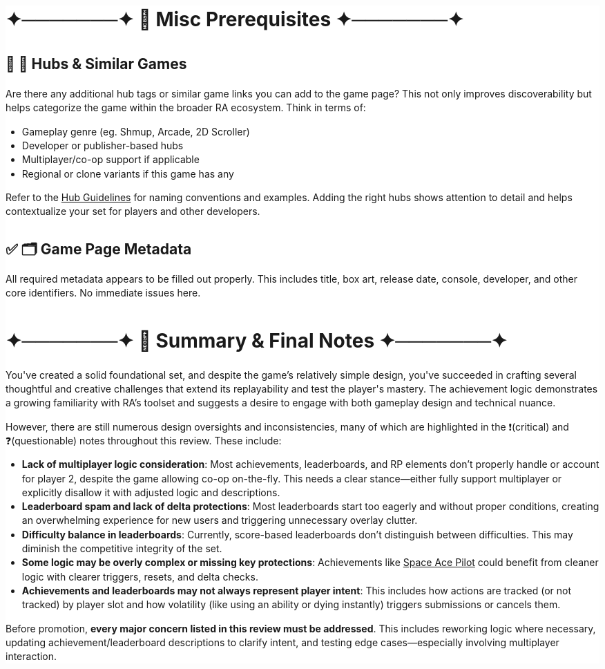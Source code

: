 # ✦───────✦ 🔑 Misc Prerequisites ✦───────✦

## 🔲 🧭 Hubs & Similar Games
Are there any additional hub tags or similar game links you can add to the game page?
This not only improves discoverability but helps categorize the game within the broader RA ecosystem. Think in terms of:
- Gameplay genre (eg. Shmup, Arcade, 2D Scroller)
- Developer or publisher-based hubs
- Multiplayer/co-op support if applicable
- Regional or clone variants if this game has any

Refer to the [Hub Guidelines](https://docs.retroachievements.org/guidelines/content/game-info-and-hub-guidelines.html#hubs-and-similar-games) for naming conventions and examples. Adding the right hubs shows attention to detail and helps contextualize your set for players and other developers.

## ✅ 🗂️ Game Page Metadata 
All required metadata appears to be filled out properly.
This includes title, box art, release date, console, developer, and other core identifiers.
No immediate issues here.



# ✦───────✦ 📜 Summary & Final Notes ✦───────✦
You've created a solid foundational set, and despite the game’s relatively simple design, you've succeeded in crafting several thoughtful and creative challenges that extend its replayability and test the player's mastery. The achievement logic demonstrates a growing familiarity with RA’s toolset and suggests a desire to engage with both gameplay design and technical nuance.

However, there are still numerous design oversights and inconsistencies, many of which are highlighted in the ❗(critical) and ❓(questionable) notes throughout this review. These include:
- **Lack of multiplayer logic consideration**: Most achievements, leaderboards, and RP elements don’t properly handle or account for player 2, despite the game allowing co-op on-the-fly. This needs a clear stance—either fully support multiplayer or explicitly disallow it with adjusted logic and descriptions.
- **Leaderboard spam and lack of delta protections**: Most leaderboards start too eagerly and without proper conditions, creating an overwhelming experience for new users and triggering unnecessary overlay clutter.
- **Difficulty balance in leaderboards**: Currently, score-based leaderboards don’t distinguish between difficulties. This may diminish the competitive integrity of the set.
- **Some logic may be overly complex or missing key protections**: Achievements like [Space Ace Pilot](https://retroachievements.org/achievement/482889) could benefit from cleaner logic with clearer triggers, resets, and delta checks.
- **Achievements and leaderboards may not always represent player intent**: This includes how actions are tracked (or not tracked) by player slot and how volatility (like using an ability or dying instantly) triggers submissions or cancels them.

Before promotion, **every major concern listed in this review must be addressed**. This includes reworking logic where necessary, updating achievement/leaderboard descriptions to clarify intent, and testing edge cases—especially involving multiplayer interaction.
